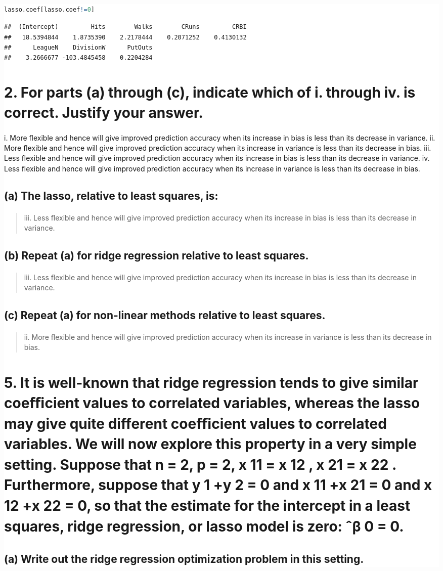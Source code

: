```r
lasso.coef[lasso.coef!=0]
```

```
##  (Intercept)         Hits        Walks        CRuns         CRBI 
##   18.5394844    1.8735390    2.2178444    0.2071252    0.4130132 
##      LeagueN    DivisionW      PutOuts 
##    3.2666677 -103.4845458    0.2204284
```

# 2. For parts (a) through (c), indicate which of i. through iv. is correct. Justify your answer.
i. More ﬂexible and hence will give improved prediction accuracy when its increase in bias is less than its decrease in variance.
ii. More ﬂexible and hence will give improved prediction accuracy when its increase in variance is less than its decrease in bias.
iii. Less ﬂexible and hence will give improved prediction accuracy when its increase in bias is less than its decrease in variance.
iv. Less ﬂexible and hence will give improved prediction accuracy when its increase in variance is less than its decrease in bias.

## (a) The lasso, relative to least squares, is:

> iii. Less ﬂexible and hence will give improved prediction accuracy when its increase in bias is less than its decrease in variance.

## (b) Repeat (a) for ridge regression relative to least squares.

> iii. Less ﬂexible and hence will give improved prediction accuracy when its increase in bias is less than its decrease in variance. 

## (c) Repeat (a) for non-linear methods relative to least squares.

> ii. More ﬂexible and hence will give improved prediction accuracy when its increase in variance is less than its decrease in bias.

# 5. It is well-known that ridge regression tends to give similar coeﬃcient values to correlated variables, whereas the lasso may give quite different coeﬃcient values to correlated variables. We will now explore this property in a very simple setting. Suppose that n = 2, p = 2, x 11 = x 12 , x 21 = x 22 . Furthermore, suppose that y 1 +y 2 = 0 and x 11 +x 21 = 0 and x 12 +x 22 = 0, so that the estimate for the intercept in a least squares, ridge regression, or lasso model is zero: ˆβ 0 = 0.

## (a) Write out the ridge regression optimization problem in this setting.
